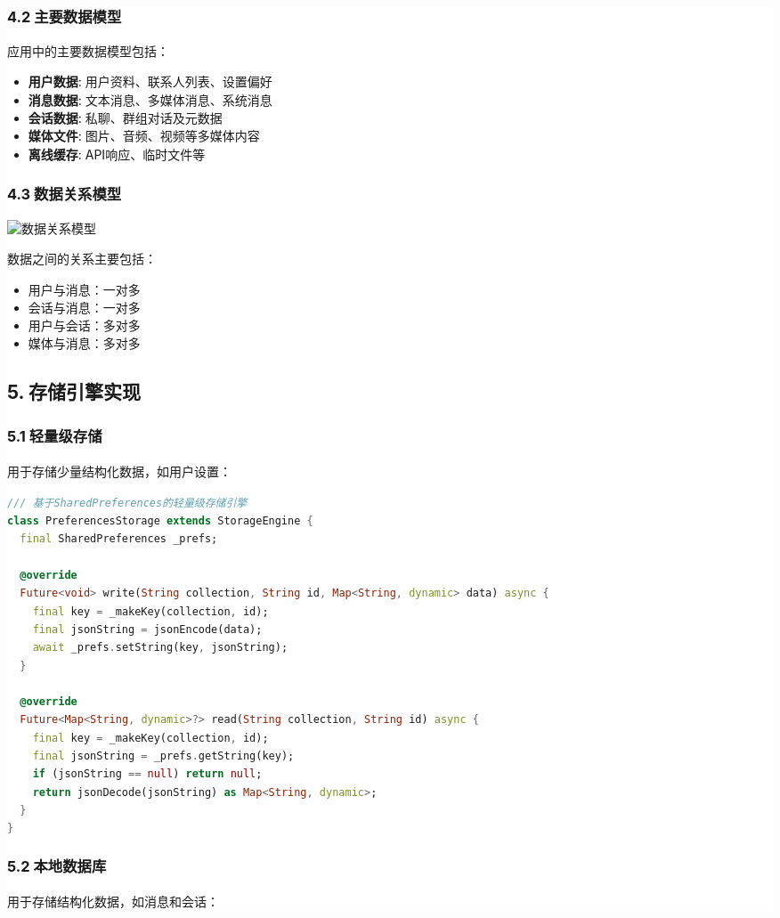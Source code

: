 ### 4.2 主要数据模型

应用中的主要数据模型包括：

- **用户数据**: 用户资料、联系人列表、设置偏好
- **消息数据**: 文本消息、多媒体消息、系统消息
- **会话数据**: 私聊、群组对话及元数据
- **媒体文件**: 图片、音频、视频等多媒体内容
- **离线缓存**: API响应、临时文件等

### 4.3 数据关系模型

![数据关系模型](../design/images/storage_data_model.png)

数据之间的关系主要包括：

- 用户与消息：一对多
- 会话与消息：一对多
- 用户与会话：多对多
- 媒体与消息：多对多

## 5. 存储引擎实现

### 5.1 轻量级存储

用于存储少量结构化数据，如用户设置：

```dart
/// 基于SharedPreferences的轻量级存储引擎
class PreferencesStorage extends StorageEngine {
  final SharedPreferences _prefs;
  
  @override
  Future<void> write(String collection, String id, Map<String, dynamic> data) async {
    final key = _makeKey(collection, id);
    final jsonString = jsonEncode(data);
    await _prefs.setString(key, jsonString);
  }
  
  @override
  Future<Map<String, dynamic>?> read(String collection, String id) async {
    final key = _makeKey(collection, id);
    final jsonString = _prefs.getString(key);
    if (jsonString == null) return null;
    return jsonDecode(jsonString) as Map<String, dynamic>;
  }
}
```

### 5.2 本地数据库

用于存储结构化数据，如消息和会话：
